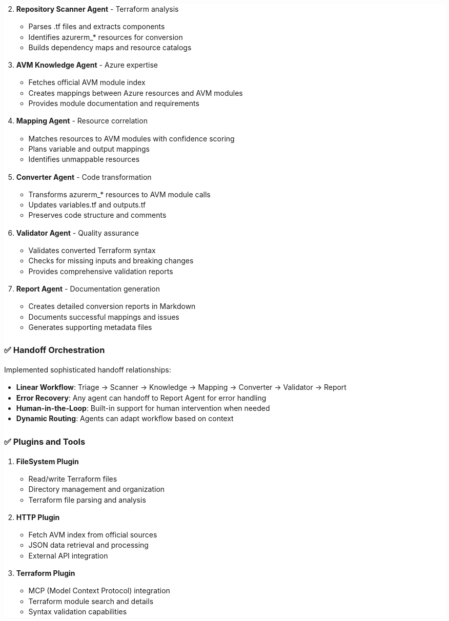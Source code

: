 2. **Repository Scanner Agent** - Terraform analysis
   - Parses .tf files and extracts components
   - Identifies azurerm_* resources for conversion
   - Builds dependency maps and resource catalogs

3. **AVM Knowledge Agent** - Azure expertise
   - Fetches official AVM module index
   - Creates mappings between Azure resources and AVM modules
   - Provides module documentation and requirements

4. **Mapping Agent** - Resource correlation
   - Matches resources to AVM modules with confidence scoring
   - Plans variable and output mappings
   - Identifies unmappable resources

5. **Converter Agent** - Code transformation
   - Transforms azurerm_* resources to AVM module calls
   - Updates variables.tf and outputs.tf
   - Preserves code structure and comments

6. **Validator Agent** - Quality assurance
   - Validates converted Terraform syntax
   - Checks for missing inputs and breaking changes
   - Provides comprehensive validation reports

7. **Report Agent** - Documentation generation
   - Creates detailed conversion reports in Markdown
   - Documents successful mappings and issues
   - Generates supporting metadata files

### ✅ Handoff Orchestration

Implemented sophisticated handoff relationships:
- **Linear Workflow**: Triage → Scanner → Knowledge → Mapping → Converter → Validator → Report
- **Error Recovery**: Any agent can handoff to Report Agent for error handling
- **Human-in-the-Loop**: Built-in support for human intervention when needed
- **Dynamic Routing**: Agents can adapt workflow based on context

### ✅ Plugins and Tools

1. **FileSystem Plugin**
   - Read/write Terraform files
   - Directory management and organization
   - Terraform file parsing and analysis

2. **HTTP Plugin**
   - Fetch AVM index from official sources
   - JSON data retrieval and processing
   - External API integration

3. **Terraform Plugin**
   - MCP (Model Context Protocol) integration
   - Terraform module search and details
   - Syntax validation capabilities
